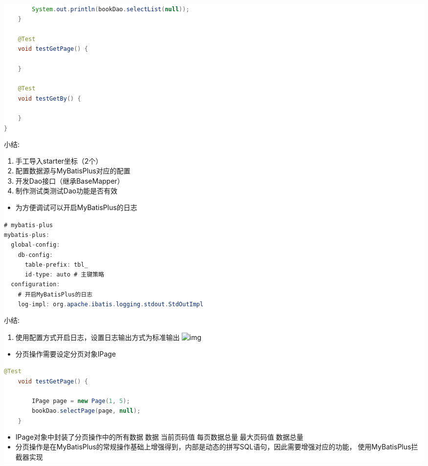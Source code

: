 ```java
        System.out.println(bookDao.selectList(null));
    }

    @Test
    void testGetPage() {
   
    }

    @Test
    void testGetBy() {
   
    }
}
```

小结:

1. 手工导入starter坐标（2个） 
2. 配置数据源与MyBatisPlus对应的配置 
3. 开发Dao接口（继承BaseMapper） 
4. 制作测试类测试Dao功能是否有效


- 为方便调试可以开启MyBatisPlus的日志

```java
# mybatis-plus
mybatis-plus:
  global-config:
    db-config:
      table-prefix: tbl_
      id-type: auto # 主键策略
  configuration:
    # 开启MyBatisPlus的日志
    log-impl: org.apache.ibatis.logging.stdout.StdOutImpl
```

小结:


1. 使用配置方式开启日志，设置日志输出方式为标准输出 ![img](https://img-blog.csdnimg.cn/a6d40f4884f945d0a0c28577885cf3d1.png?x-oss-process=image/watermark,type_ZHJvaWRzYW5zZmFsbGJhY2s,shadow_50,text_Q1NETiBA5pqX5oGL6Iqx6aaZ,size_20,color_FFFFFF,t_70,g_se,x_16)


- 分页操作需要设定分页对象IPage

```java
@Test
    void testGetPage() {
   
        IPage page = new Page(1, 5);
        bookDao.selectPage(page, null);
    }
```

-  IPage对象中封装了分页操作中的所有数据 数据 当前页码值 每页数据总量 最大页码值 数据总量  
-  分页操作是在MyBatisPlus的常规操作基础上增强得到，内部是动态的拼写SQL语句，因此需要增强对应的功能， 使用MyBatisPlus拦截器实现 
